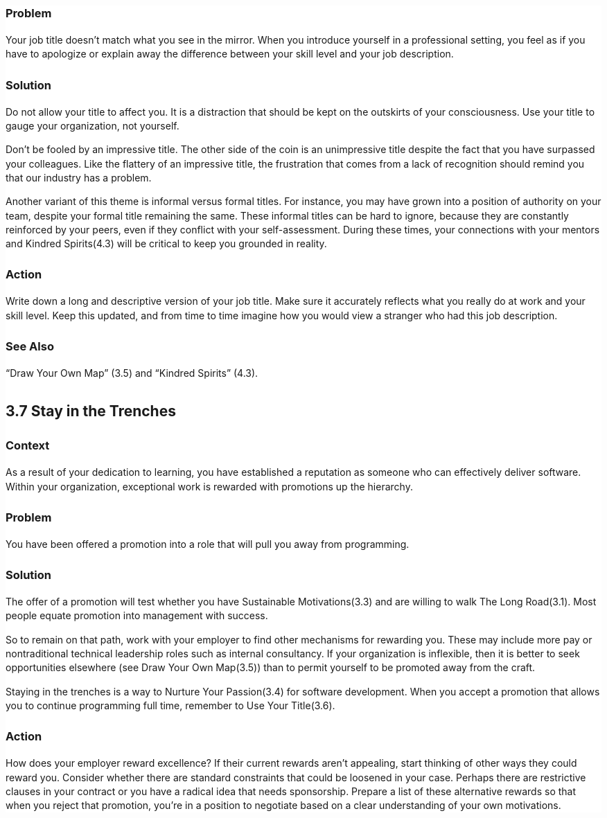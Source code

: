 ### Problem
Your job title doesn’t match what you see in the mirror. When you introduce yourself in a professional setting, you feel as if you have to apologize or explain away the difference between your skill level and your job description.

### Solution
Do not allow your title to affect you. It is a distraction that should be kept on the outskirts of your consciousness. Use your title to gauge your organization, not yourself.

Don’t be fooled by an impressive title. The other side of the coin is an unimpressive title despite the fact that you have surpassed your colleagues. Like the flattery of an impressive title, the frustration that comes from a lack of recognition should remind you that our industry has a problem.

Another variant of this theme is informal versus formal titles. For instance, you may have grown into a position of authority on your team, despite your formal title remaining the same. These informal titles can be hard to ignore, because they are constantly reinforced by your peers, even if they conflict with your self-assessment. During these times, your connections with your mentors and Kindred Spirits(4.3) will be critical to keep you grounded in reality.

### Action
Write down a long and descriptive version of your job title. Make sure it accurately reflects what you really do at work and your skill level. Keep this updated, and from time to time imagine how you would view a stranger who had this job description.

### See Also
“Draw Your Own Map” (3.5) and “Kindred Spirits” (4.3).

## 3.7 Stay in the Trenches
### Context
As a result of your dedication to learning, you have established a reputation as someone who can effectively deliver software. Within your organization, exceptional work is rewarded with promotions up the hierarchy.

### Problem
You have been offered a promotion into a role that will pull you away from programming.

### Solution
The offer of a promotion will test whether you have Sustainable Motivations(3.3) and are willing to walk The Long Road(3.1). Most people equate promotion into management with success.

So to remain on that path, work with your employer to find other mechanisms for rewarding you. These may include more pay or nontraditional technical leadership roles such as internal consultancy. If your organization is inflexible, then it is better to seek opportunities elsewhere (see Draw Your Own Map(3.5)) than to permit yourself to be promoted away from the craft.

Staying in the trenches is a way to Nurture Your Passion(3.4) for software development. When you accept a promotion that allows you to continue programming full time, remember to Use Your Title(3.6).

### Action
How does your employer reward excellence? If their current rewards aren’t appealing, start thinking of other ways they could reward you. Consider whether there are standard constraints that could be loosened in your case. Perhaps there are restrictive clauses in your contract or you have a radical idea that needs sponsorship. Prepare a list of these alternative rewards so that when you reject that promotion, you’re in a position to negotiate based on a clear understanding of your own motivations.
